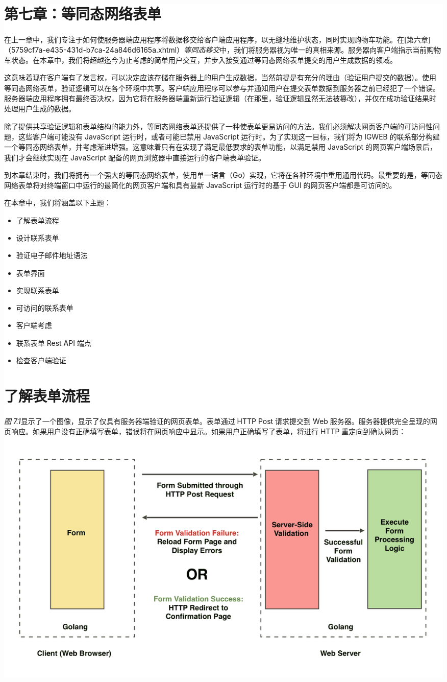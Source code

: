 # 第七章：等同态网络表单

在上一章中，我们专注于如何使服务器端应用程序将数据移交给客户端应用程序，以无缝地维护状态，同时实现购物车功能。在[第六章]（5759cf7a-e435-431d-b7ca-24a846d6165a.xhtml）*等同态移交*中，我们将服务器视为唯一的真相来源。服务器向客户端指示当前购物车状态。在本章中，我们将超越迄今为止考虑的简单用户交互，并步入接受通过等同态网络表单提交的用户生成数据的领域。

这意味着现在客户端有了发言权，可以决定应该存储在服务器上的用户生成数据，当然前提是有充分的理由（验证用户提交的数据）。使用等同态网络表单，验证逻辑可以在各个环境中共享。客户端应用程序可以参与并通知用户在提交表单数据到服务器之前已经犯了一个错误。服务器端应用程序拥有最终否决权，因为它将在服务器端重新运行验证逻辑（在那里，验证逻辑显然无法被篡改），并仅在成功验证结果时处理用户生成的数据。

除了提供共享验证逻辑和表单结构的能力外，等同态网络表单还提供了一种使表单更易访问的方法。我们必须解决网页客户端的可访问性问题，这些客户端可能没有 JavaScript 运行时，或者可能已禁用 JavaScript 运行时。为了实现这一目标，我们将为 IGWEB 的联系部分构建一个等同态网络表单，并考虑渐进增强。这意味着只有在实现了满足最低要求的表单功能，以满足禁用 JavaScript 的网页客户端场景后，我们才会继续实现在 JavaScript 配备的网页浏览器中直接运行的客户端表单验证。

到本章结束时，我们将拥有一个强大的等同态网络表单，使用单一语言（Go）实现，它将在各种环境中重用通用代码。最重要的是，等同态网络表单将对终端窗口中运行的最简化的网页客户端和具有最新 JavaScript 运行时的基于 GUI 的网页客户端都是可访问的。

在本章中，我们将涵盖以下主题：

+   了解表单流程

+   设计联系表单

+   验证电子邮件地址语法

+   表单界面

+   实现联系表单

+   可访问的联系表单

+   客户端考虑

+   联系表单 Rest API 端点

+   检查客户端验证

# 了解表单流程

*图 7.1*显示了一个图像，显示了仅具有服务器端验证的网页表单。表单通过 HTTP Post 请求提交到 Web 服务器。服务器提供完全呈现的网页响应。如果用户没有正确填写表单，错误将在网页响应中显示。如果用户正确填写了表单，将进行 HTTP 重定向到确认网页：

![](img/10bb8e33-a740-4d65-a97b-553d9d223faf.png)
